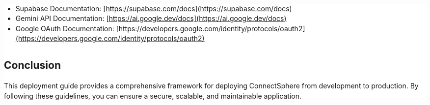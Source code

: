 - Supabase Documentation: [https://supabase.com/docs](https://supabase.com/docs)
- Gemini API Documentation: [https://ai.google.dev/docs](https://ai.google.dev/docs)
- Google OAuth Documentation: [https://developers.google.com/identity/protocols/oauth2](https://developers.google.com/identity/protocols/oauth2)

## Conclusion

This deployment guide provides a comprehensive framework for deploying ConnectSphere from development to production. By following these guidelines, you can ensure a secure, scalable, and maintainable application.
